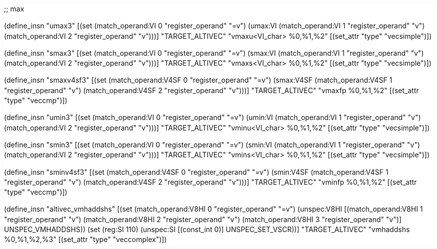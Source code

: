 ;; max

(define_insn "umax<mode>3"
  [(set (match_operand:VI 0 "register_operand" "=v")
        (umax:VI (match_operand:VI 1 "register_operand" "v")
                 (match_operand:VI 2 "register_operand" "v")))]
  "TARGET_ALTIVEC"
  "vmaxu<VI_char> %0,%1,%2"
  [(set_attr "type" "vecsimple")])

(define_insn "smax<mode>3"
  [(set (match_operand:VI 0 "register_operand" "=v")
        (smax:VI (match_operand:VI 1 "register_operand" "v")
                 (match_operand:VI 2 "register_operand" "v")))]
  "TARGET_ALTIVEC"
  "vmaxs<VI_char> %0,%1,%2"
  [(set_attr "type" "vecsimple")])

(define_insn "smaxv4sf3"
  [(set (match_operand:V4SF 0 "register_operand" "=v")
        (smax:V4SF (match_operand:V4SF 1 "register_operand" "v")
                   (match_operand:V4SF 2 "register_operand" "v")))]
  "TARGET_ALTIVEC"
  "vmaxfp %0,%1,%2"
  [(set_attr "type" "veccmp")])

(define_insn "umin<mode>3"
  [(set (match_operand:VI 0 "register_operand" "=v")
        (umin:VI (match_operand:VI 1 "register_operand" "v")
                 (match_operand:VI 2 "register_operand" "v")))]
  "TARGET_ALTIVEC"
  "vminu<VI_char> %0,%1,%2"
  [(set_attr "type" "vecsimple")])

(define_insn "smin<mode>3"
  [(set (match_operand:VI 0 "register_operand" "=v")
        (smin:VI (match_operand:VI 1 "register_operand" "v")
                 (match_operand:VI 2 "register_operand" "v")))]
  "TARGET_ALTIVEC"
  "vmins<VI_char> %0,%1,%2"
  [(set_attr "type" "vecsimple")])

(define_insn "sminv4sf3"
  [(set (match_operand:V4SF 0 "register_operand" "=v")
        (smin:V4SF (match_operand:V4SF 1 "register_operand" "v")
                   (match_operand:V4SF 2 "register_operand" "v")))]
  "TARGET_ALTIVEC"
  "vminfp %0,%1,%2"
  [(set_attr "type" "veccmp")])

(define_insn "altivec_vmhaddshs"
  [(set (match_operand:V8HI 0 "register_operand" "=v")
        (unspec:V8HI [(match_operand:V8HI 1 "register_operand" "v")
		      (match_operand:V8HI 2 "register_operand" "v")
                      (match_operand:V8HI 3 "register_operand" "v")]
		     UNSPEC_VMHADDSHS))
   (set (reg:SI 110) (unspec:SI [(const_int 0)] UNSPEC_SET_VSCR))]
  "TARGET_ALTIVEC"
  "vmhaddshs %0,%1,%2,%3"
  [(set_attr "type" "veccomplex")])
